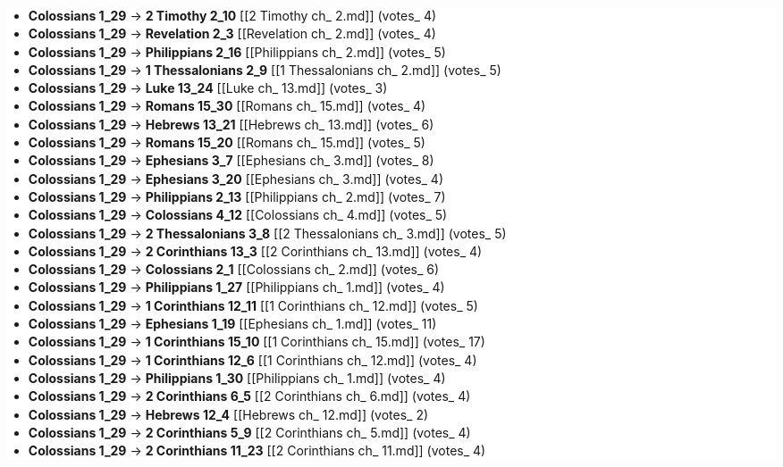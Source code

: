 - **Colossians 1_29** → **2 Timothy 2_10** [[2 Timothy ch_ 2.md]] (votes_ 4)
- **Colossians 1_29** → **Revelation 2_3** [[Revelation ch_ 2.md]] (votes_ 4)
- **Colossians 1_29** → **Philippians 2_16** [[Philippians ch_ 2.md]] (votes_ 5)
- **Colossians 1_29** → **1 Thessalonians 2_9** [[1 Thessalonians ch_ 2.md]] (votes_ 5)
- **Colossians 1_29** → **Luke 13_24** [[Luke ch_ 13.md]] (votes_ 3)
- **Colossians 1_29** → **Romans 15_30** [[Romans ch_ 15.md]] (votes_ 4)
- **Colossians 1_29** → **Hebrews 13_21** [[Hebrews ch_ 13.md]] (votes_ 6)
- **Colossians 1_29** → **Romans 15_20** [[Romans ch_ 15.md]] (votes_ 5)
- **Colossians 1_29** → **Ephesians 3_7** [[Ephesians ch_ 3.md]] (votes_ 8)
- **Colossians 1_29** → **Ephesians 3_20** [[Ephesians ch_ 3.md]] (votes_ 4)
- **Colossians 1_29** → **Philippians 2_13** [[Philippians ch_ 2.md]] (votes_ 7)
- **Colossians 1_29** → **Colossians 4_12** [[Colossians ch_ 4.md]] (votes_ 5)
- **Colossians 1_29** → **2 Thessalonians 3_8** [[2 Thessalonians ch_ 3.md]] (votes_ 5)
- **Colossians 1_29** → **2 Corinthians 13_3** [[2 Corinthians ch_ 13.md]] (votes_ 4)
- **Colossians 1_29** → **Colossians 2_1** [[Colossians ch_ 2.md]] (votes_ 6)
- **Colossians 1_29** → **Philippians 1_27** [[Philippians ch_ 1.md]] (votes_ 4)
- **Colossians 1_29** → **1 Corinthians 12_11** [[1 Corinthians ch_ 12.md]] (votes_ 5)
- **Colossians 1_29** → **Ephesians 1_19** [[Ephesians ch_ 1.md]] (votes_ 11)
- **Colossians 1_29** → **1 Corinthians 15_10** [[1 Corinthians ch_ 15.md]] (votes_ 17)
- **Colossians 1_29** → **1 Corinthians 12_6** [[1 Corinthians ch_ 12.md]] (votes_ 4)
- **Colossians 1_29** → **Philippians 1_30** [[Philippians ch_ 1.md]] (votes_ 4)
- **Colossians 1_29** → **2 Corinthians 6_5** [[2 Corinthians ch_ 6.md]] (votes_ 4)
- **Colossians 1_29** → **Hebrews 12_4** [[Hebrews ch_ 12.md]] (votes_ 2)
- **Colossians 1_29** → **2 Corinthians 5_9** [[2 Corinthians ch_ 5.md]] (votes_ 4)
- **Colossians 1_29** → **2 Corinthians 11_23** [[2 Corinthians ch_ 11.md]] (votes_ 4)
